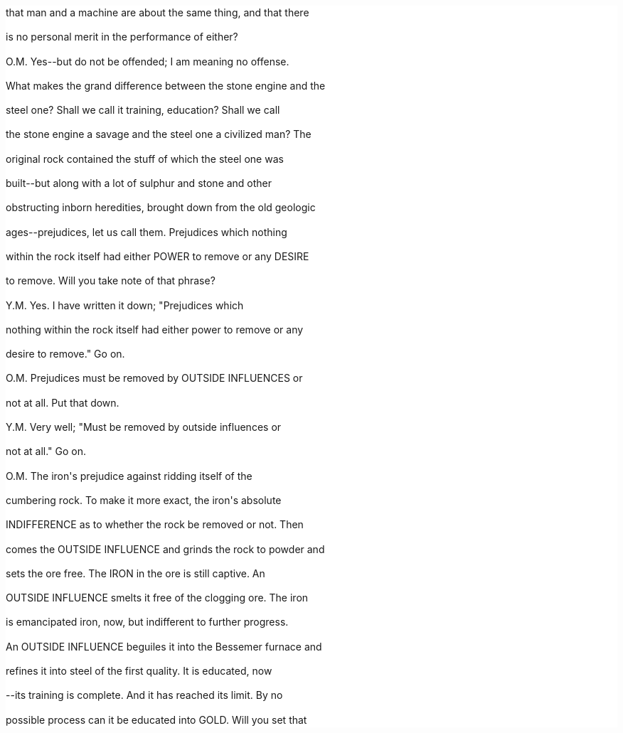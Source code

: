that man and a machine are about the same thing, and that there

is no personal merit in the performance of either?



O.M.  Yes--but do not be offended; I am meaning no offense.

What makes the grand difference between the stone engine and the

steel one?  Shall we call it training, education?  Shall we call

the stone engine a savage and the steel one a civilized man?  The

original rock contained the stuff of which the steel one was

built--but along with a lot of sulphur and stone and other

obstructing inborn heredities, brought down from the old geologic

ages--prejudices, let us call them.  Prejudices which nothing

within the rock itself had either POWER to remove or any DESIRE

to remove.  Will you take note of that phrase?



Y.M.  Yes.  I have written it down; "Prejudices which

nothing within the rock itself had either power to remove or any

desire to remove."  Go on.



O.M.  Prejudices must be removed by OUTSIDE INFLUENCES or

not at all.  Put that down.



Y.M.  Very well; "Must be removed by outside influences or

not at all."  Go on.



O.M.  The iron's prejudice against ridding itself of the

cumbering rock.  To make it more exact, the iron's absolute

INDIFFERENCE as to whether the rock be removed or not.  Then

comes the OUTSIDE INFLUENCE and grinds the rock to powder and

sets the ore free.  The IRON in the ore is still captive.  An

OUTSIDE INFLUENCE smelts it free of the clogging ore.  The iron

is emancipated iron, now, but indifferent to further progress.

An OUTSIDE INFLUENCE beguiles it into the Bessemer furnace and

refines it into steel of the first quality.  It is educated, now

--its training is complete.  And it has reached its limit.  By no

possible process can it be educated into GOLD.  Will you set that
